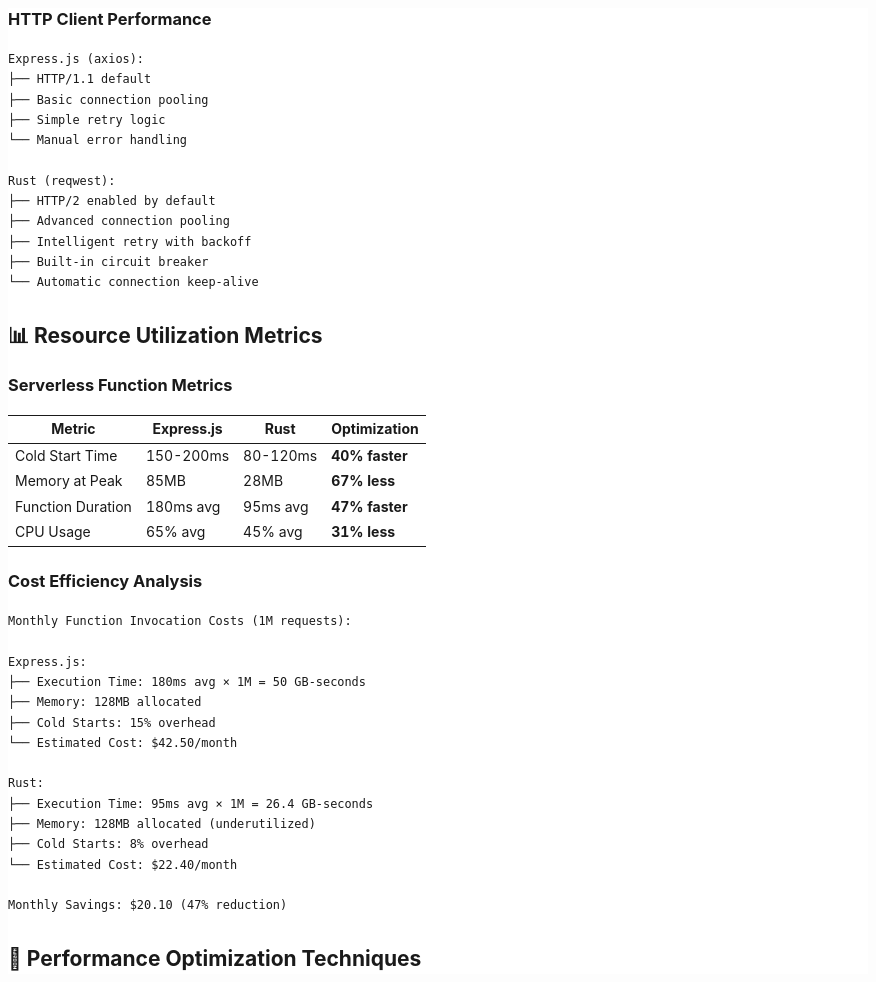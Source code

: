 ### HTTP Client Performance

```
Express.js (axios):
├── HTTP/1.1 default
├── Basic connection pooling
├── Simple retry logic
└── Manual error handling

Rust (reqwest):
├── HTTP/2 enabled by default
├── Advanced connection pooling
├── Intelligent retry with backoff
├── Built-in circuit breaker
└── Automatic connection keep-alive
```

## 📊 Resource Utilization Metrics

### Serverless Function Metrics

| Metric | Express.js | Rust | Optimization |
|--------|------------|------|--------------|
| Cold Start Time | 150-200ms | 80-120ms | **40% faster** |
| Memory at Peak | 85MB | 28MB | **67% less** |
| Function Duration | 180ms avg | 95ms avg | **47% faster** |
| CPU Usage | 65% avg | 45% avg | **31% less** |

### Cost Efficiency Analysis

```
Monthly Function Invocation Costs (1M requests):

Express.js:
├── Execution Time: 180ms avg × 1M = 50 GB-seconds
├── Memory: 128MB allocated
├── Cold Starts: 15% overhead
└── Estimated Cost: $42.50/month

Rust:
├── Execution Time: 95ms avg × 1M = 26.4 GB-seconds
├── Memory: 128MB allocated (underutilized)
├── Cold Starts: 8% overhead
└── Estimated Cost: $22.40/month

Monthly Savings: $20.10 (47% reduction)
```

## 🎯 Performance Optimization Techniques
